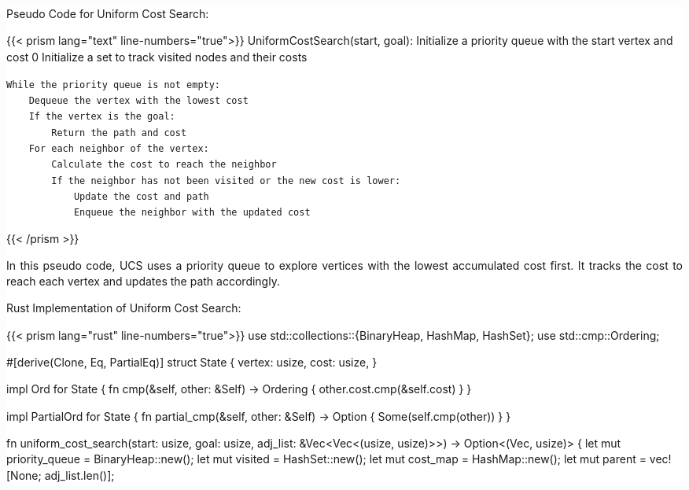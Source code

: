 <p style="text-align: justify;">
Pseudo Code for Uniform Cost Search:
</p>

{{< prism lang="text" line-numbers="true">}}
UniformCostSearch(start, goal):
    Initialize a priority queue with the start vertex and cost 0
    Initialize a set to track visited nodes and their costs

    While the priority queue is not empty:
        Dequeue the vertex with the lowest cost
        If the vertex is the goal:
            Return the path and cost
        For each neighbor of the vertex:
            Calculate the cost to reach the neighbor
            If the neighbor has not been visited or the new cost is lower:
                Update the cost and path
                Enqueue the neighbor with the updated cost
{{< /prism >}}
<p style="text-align: justify;">
In this pseudo code, UCS uses a priority queue to explore vertices with the lowest accumulated cost first. It tracks the cost to reach each vertex and updates the path accordingly.
</p>

<p style="text-align: justify;">
Rust Implementation of Uniform Cost Search:
</p>

{{< prism lang="rust" line-numbers="true">}}
use std::collections::{BinaryHeap, HashMap, HashSet};
use std::cmp::Ordering;

#[derive(Clone, Eq, PartialEq)]
struct State {
    vertex: usize,
    cost: usize,
}

impl Ord for State {
    fn cmp(&self, other: &Self) -> Ordering {
        other.cost.cmp(&self.cost)
    }
}

impl PartialOrd for State {
    fn partial_cmp(&self, other: &Self) -> Option<Ordering> {
        Some(self.cmp(other))
    }
}

fn uniform_cost_search(start: usize, goal: usize, adj_list: &Vec<Vec<(usize, usize)>>) -> Option<(Vec<usize>, usize)> {
    let mut priority_queue = BinaryHeap::new();
    let mut visited = HashSet::new();
    let mut cost_map = HashMap::new();
    let mut parent = vec![None; adj_list.len()];
